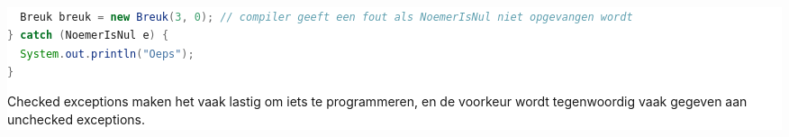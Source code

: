 ```java
  Breuk breuk = new Breuk(3, 0); // compiler geeft een fout als NoemerIsNul niet opgevangen wordt
} catch (NoemerIsNul e) {
  System.out.println("Oeps");
}
```

Checked exceptions maken het vaak lastig om iets te programmeren, en de voorkeur wordt tegenwoordig vaak gegeven aan unchecked exceptions.
